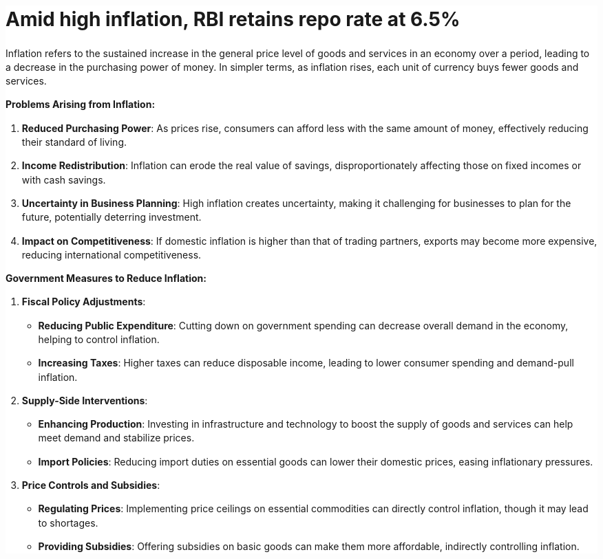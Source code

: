 # Amid high inflation, RBI retains repo rate at 6.5%

Inflation refers to the sustained increase in the general price level of goods and services in an economy over a period, leading to a decrease in the purchasing power of money. In simpler terms, as inflation rises, each unit of currency buys fewer goods and services.



**Problems Arising from Inflation:**



1. **Reduced Purchasing Power**: As prices rise, consumers can afford less with the same amount of money, effectively reducing their standard of living.



2. **Income Redistribution**: Inflation can erode the real value of savings, disproportionately affecting those on fixed incomes or with cash savings.



3. **Uncertainty in Business Planning**: High inflation creates uncertainty, making it challenging for businesses to plan for the future, potentially deterring investment.



4. **Impact on Competitiveness**: If domestic inflation is higher than that of trading partners, exports may become more expensive, reducing international competitiveness.



**Government Measures to Reduce Inflation:**



1. **Fiscal Policy Adjustments**:

   - **Reducing Public Expenditure**: Cutting down on government spending can decrease overall demand in the economy, helping to control inflation.

   - **Increasing Taxes**: Higher taxes can reduce disposable income, leading to lower consumer spending and demand-pull inflation.



2. **Supply-Side Interventions**:

   - **Enhancing Production**: Investing in infrastructure and technology to boost the supply of goods and services can help meet demand and stabilize prices.

   - **Import Policies**: Reducing import duties on essential goods can lower their domestic prices, easing inflationary pressures.



3. **Price Controls and Subsidies**:

   - **Regulating Prices**: Implementing price ceilings on essential commodities can directly control inflation, though it may lead to shortages.

   - **Providing Subsidies**: Offering subsidies on basic goods can make them more affordable, indirectly controlling inflation.


